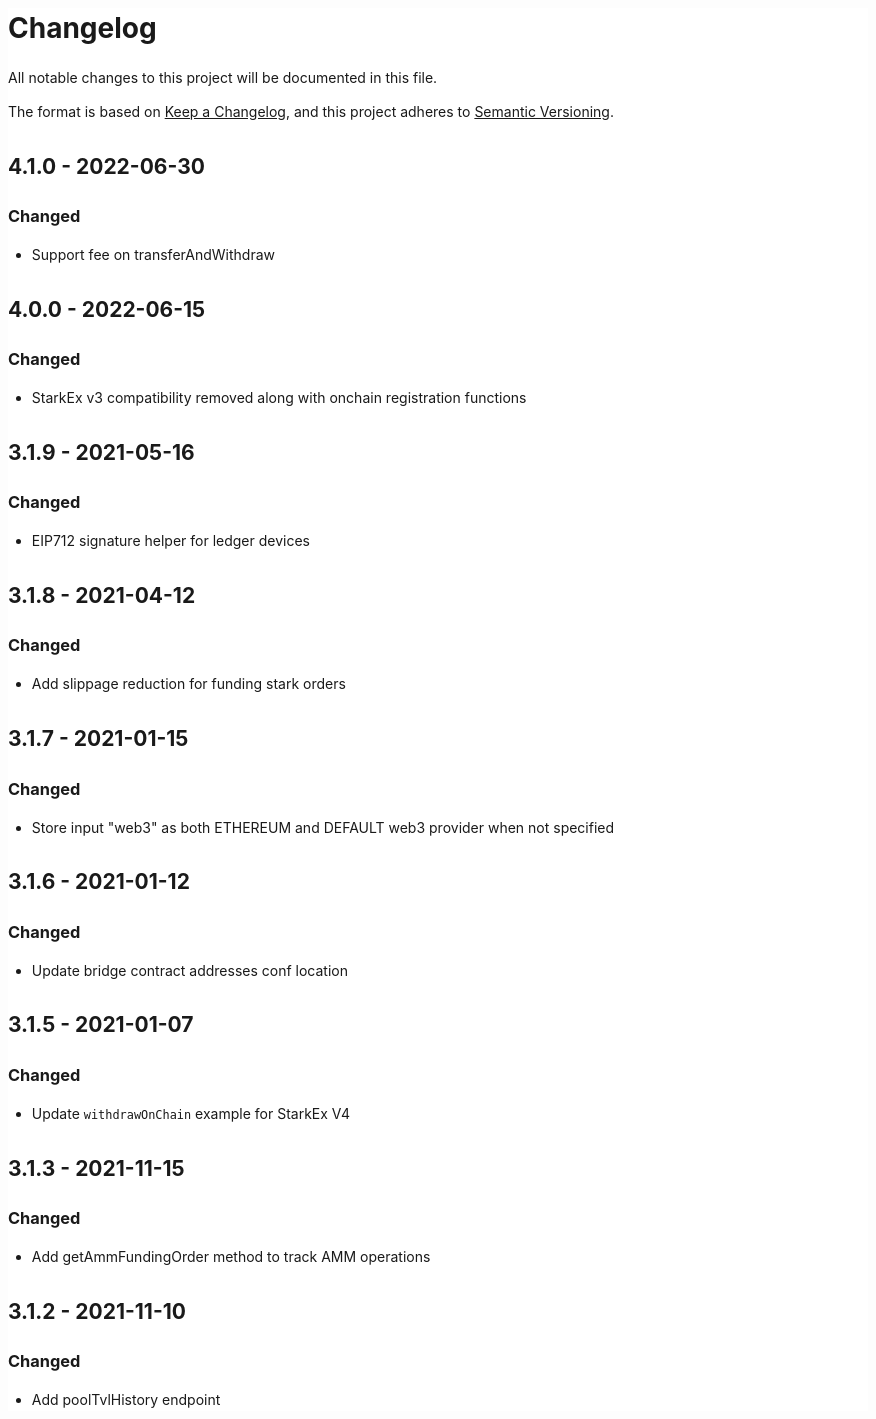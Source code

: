 # Changelog

All notable changes to this project will be documented in this file.

The format is based on [Keep a Changelog](https://keepachangelog.com/en/1.0.0/),
and this project adheres to [Semantic Versioning](https://semver.org/spec/v2.0.0.html).

## 4.1.0 - 2022-06-30
### Changed
- Support fee on transferAndWithdraw

## 4.0.0 - 2022-06-15
### Changed
- StarkEx v3 compatibility removed along with onchain registration functions

## 3.1.9 - 2021-05-16
### Changed
- EIP712 signature helper for ledger devices

## 3.1.8 - 2021-04-12
### Changed
- Add slippage reduction for funding stark orders

## 3.1.7 - 2021-01-15
### Changed
- Store input "web3" as both ETHEREUM and DEFAULT web3 provider when not specified

## 3.1.6 - 2021-01-12
### Changed
- Update bridge contract addresses conf location

## 3.1.5 - 2021-01-07
### Changed
- Update `withdrawOnChain` example for StarkEx V4 

## 3.1.3 - 2021-11-15
### Changed
- Add getAmmFundingOrder method to track AMM operations

## 3.1.2 - 2021-11-10
### Changed
- Add poolTvlHistory endpoint
